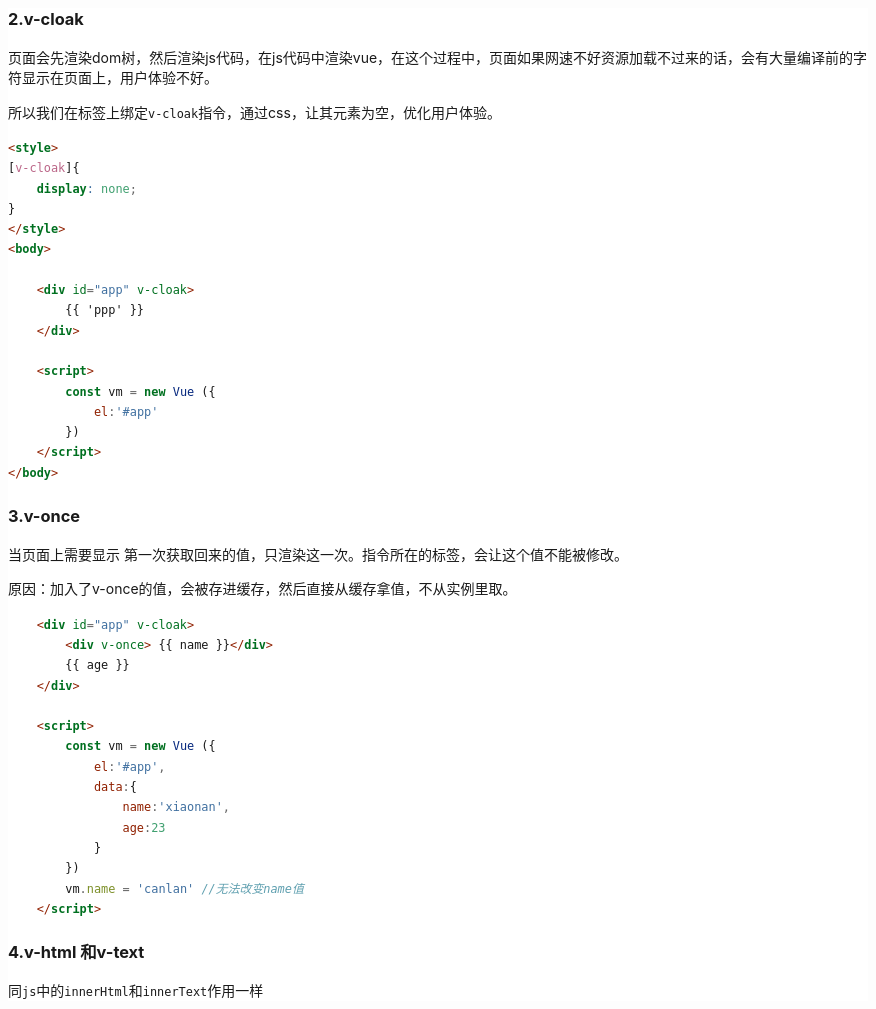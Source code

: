 ### 2.v-cloak

页面会先渲染dom树，然后渲染js代码，在js代码中渲染vue，在这个过程中，页面如果网速不好资源加载不过来的话，会有大量编译前的字符显示在页面上，用户体验不好。

所以我们在标签上绑定`v-cloak`指令，通过css，让其元素为空，优化用户体验。

```html
<style>
[v-cloak]{
    display: none;
}
</style>
<body>
    
    <div id="app" v-cloak>
        {{ 'ppp' }}
    </div>

    <script>
        const vm = new Vue ({
            el:'#app'
        })
    </script>
</body>
```

### 3.v-once 

当页面上需要显示 第一次获取回来的值，只渲染这一次。指令所在的标签，会让这个值不能被修改。

原因：加入了v-once的值，会被存进缓存，然后直接从缓存拿值，不从实例里取。

```html
    <div id="app" v-cloak>
        <div v-once> {{ name }}</div>
        {{ age }}
    </div>

    <script>
        const vm = new Vue ({
            el:'#app',
            data:{
                name:'xiaonan',
                age:23
			}
        })
        vm.name = 'canlan' //无法改变name值
    </script>
```

### 4.v-html 和v-text

同`js`中的`innerHtml`和`innerText`作用一样

